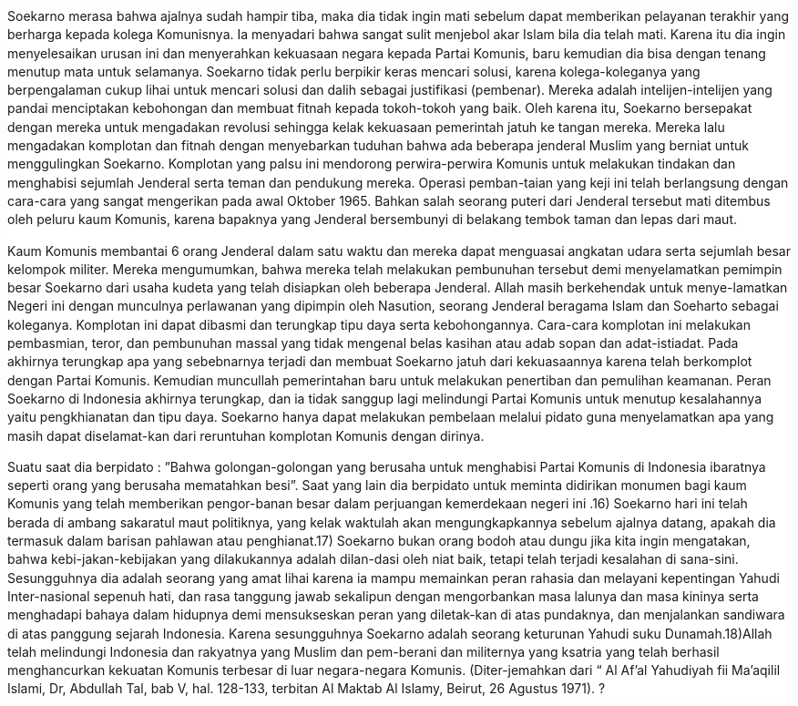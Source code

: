 Soekarno merasa bahwa ajalnya sudah hampir tiba, maka dia tidak ingin mati sebelum dapat memberikan pelayanan terakhir yang berharga kepada kolega Komunisnya. Ia menyadari bahwa sangat sulit menjebol akar Islam bila dia telah mati. Karena itu dia ingin menyelesaikan urusan ini dan menyerahkan kekuasaan negara kepada Partai Komunis, baru kemudian dia bisa dengan tenang menutup mata untuk selamanya. Soekarno tidak perlu berpikir keras mencari solusi, karena kolega-koleganya yang berpengalaman cukup lihai untuk mencari solusi dan dalih sebagai justifikasi (pembenar). Mereka adalah intelijen-intelijen yang pandai menciptakan kebohongan dan membuat fitnah kepada tokoh-tokoh yang baik. Oleh karena itu, Soekarno bersepakat dengan mereka untuk mengadakan revolusi sehingga kelak kekuasaan pemerintah jatuh ke tangan mereka. Mereka lalu mengadakan komplotan dan fitnah dengan menyebarkan tuduhan bahwa ada beberapa jenderal Muslim yang berniat untuk menggulingkan Soekarno. Komplotan yang palsu ini mendorong perwira-perwira Komunis untuk melakukan tindakan dan menghabisi sejumlah Jenderal serta teman dan pendukung mereka. Operasi pemban-taian yang keji ini telah berlangsung dengan cara-cara yang sangat mengerikan pada awal Oktober 1965. Bahkan salah seorang puteri dari Jenderal tersebut mati ditembus oleh peluru kaum Komunis, karena bapaknya yang Jenderal bersembunyi di belakang tembok taman dan lepas dari maut. 

Kaum Komunis membantai 6 orang Jenderal dalam satu waktu dan mereka dapat menguasai angkatan udara serta sejumlah besar kelompok militer. Mereka mengumumkan, bahwa mereka telah melakukan pembunuhan tersebut demi menyelamatkan pemimpin besar Soekarno dari usaha kudeta yang telah disiapkan oleh beberapa Jenderal. Allah masih berkehendak untuk menye-lamatkan Negeri ini dengan munculnya perlawanan yang dipimpin oleh Nasution, seorang Jenderal beragama Islam dan Soeharto sebagai koleganya. Komplotan ini dapat dibasmi dan terungkap tipu daya serta kebohongannya. Cara-cara komplotan ini melakukan pembasmian, teror, dan pembunuhan massal yang tidak mengenal belas kasihan atau adab sopan dan adat-istiadat. Pada akhirnya terungkap apa yang sebebnarnya terjadi dan membuat Soekarno jatuh dari kekuasaannya karena telah berkomplot dengan Partai Komunis. Kemudian muncullah pemerintahan baru untuk melakukan penertiban dan pemulihan keamanan. Peran Soekarno di Indonesia akhirnya terungkap, dan ia tidak sanggup lagi melindungi Partai Komunis untuk menutup kesalahannya yaitu pengkhianatan dan tipu daya. Soekarno hanya dapat melakukan pembelaan melalui pidato guna menyelamatkan apa yang masih dapat diselamat-kan dari reruntuhan komplotan Komunis dengan dirinya. 

Suatu saat dia berpidato : ”Bahwa golongan-golongan yang berusaha untuk menghabisi Partai Komunis di Indonesia ibaratnya seperti orang yang berusaha mematahkan besi”. Saat yang lain dia berpidato untuk meminta didirikan monumen bagi kaum Komunis yang telah memberikan pengor-banan besar dalam perjuangan kemerdekaan negeri ini .16) Soekarno hari ini telah berada di ambang sakaratul maut politiknya, yang kelak waktulah akan mengungkapkannya sebelum ajalnya datang, apakah dia termasuk dalam barisan pahlawan atau penghianat.17) Soekarno bukan orang bodoh atau dungu jika kita ingin mengatakan, bahwa kebi-jakan-kebijakan yang dilakukannya adalah dilan-dasi oleh niat baik, tetapi telah terjadi kesalahan di sana-sini. Sesungguhnya dia adalah seorang yang amat lihai karena ia mampu memainkan peran rahasia dan melayani kepentingan Yahudi Inter-nasional sepenuh hati, dan rasa tanggung jawab sekalipun dengan mengorbankan masa lalunya dan masa kininya serta menghadapi bahaya dalam hidupnya demi mensukseskan peran yang diletak-kan di atas pundaknya, dan menjalankan sandiwara di atas panggung sejarah Indonesia. Karena sesungguhnya Soekarno adalah seorang keturunan Yahudi suku Dunamah.18)Allah telah melindungi Indonesia dan rakyatnya yang Muslim dan pem-berani dan militernya yang ksatria yang telah berhasil menghancurkan kekuatan Komunis terbesar di luar negara-negara Komunis. (Diter-jemahkan dari “ Al Af’al Yahudiyah fii Ma’aqilil Islami, Dr, Abdullah Tal, bab V, hal. 128-133, terbitan Al Maktab Al Islamy, Beirut, 26 Agustus 1971). ? 

